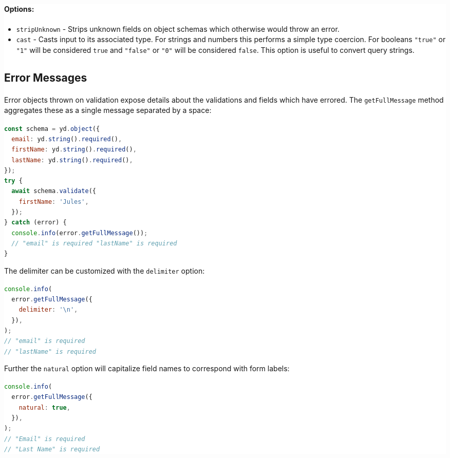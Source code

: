 #### Options:

- `stripUnknown` - Strips unknown fields on object schemas which otherwise would
  throw an error.
- `cast` - Casts input to its associated type. For strings and numbers this
  performs a simple type coercion. For booleans `"true"` or `"1"` will be
  considered `true` and `"false"` or `"0"` will be considered `false`. This
  option is useful to convert query strings.

## Error Messages

Error objects thrown on validation expose details about the validations and
fields which have errored. The `getFullMessage` method aggregates these as a
single message separated by a space:

```js
const schema = yd.object({
  email: yd.string().required(),
  firstName: yd.string().required(),
  lastName: yd.string().required(),
});
try {
  await schema.validate({
    firstName: 'Jules',
  });
} catch (error) {
  console.info(error.getFullMessage());
  // "email" is required "lastName" is required
}
```

The delimiter can be customized with the `delimiter` option:

```js
console.info(
  error.getFullMessage({
    delimiter: '\n',
  }),
);
// "email" is required
// "lastName" is required
```

Further the `natural` option will capitalize field names to correspond with form
labels:

```js
console.info(
  error.getFullMessage({
    natural: true,
  }),
);
// "Email" is required
// "Last Name" is required
```

